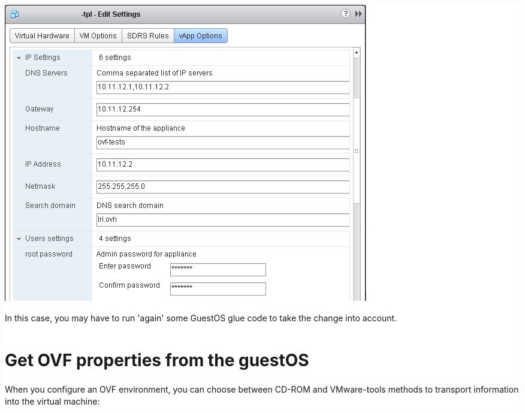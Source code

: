 ![OVF properties values edition on VM](/images/dive_into_ovf/ovf_values_edition.png "OVF values edition on VM")

In this case, you may have to run 'again' some GuestOS glue code to take the change into account.

# Get OVF properties from the guestOS

When you configure an OVF environment, you can choose between CD-ROM and VMware-tools methods to transport information into the virtual machine:
